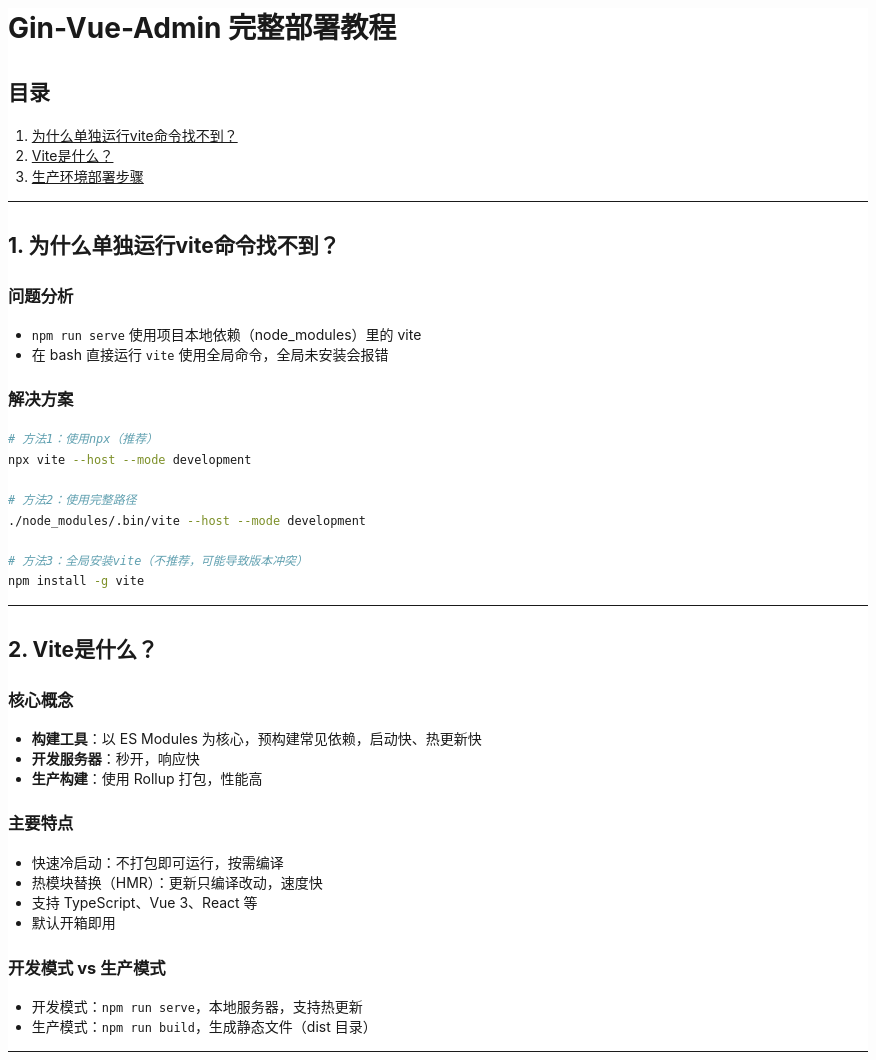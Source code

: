 # Gin-Vue-Admin 完整部署教程

## 目录
1. [为什么单独运行vite命令找不到？](#1-为什么单独运行vite命令找不到)
2. [Vite是什么？](#2-vite是什么)
3. [生产环境部署步骤](#3-生产环境部署步骤)

---

## 1. 为什么单独运行vite命令找不到？

### 问题分析
- `npm run serve` 使用项目本地依赖（node_modules）里的 vite
- 在 bash 直接运行 `vite` 使用全局命令，全局未安装会报错

### 解决方案
```bash
# 方法1：使用npx（推荐）
npx vite --host --mode development

# 方法2：使用完整路径
./node_modules/.bin/vite --host --mode development

# 方法3：全局安装vite（不推荐，可能导致版本冲突）
npm install -g vite
```

---

## 2. Vite是什么？

### 核心概念
- **构建工具**：以 ES Modules 为核心，预构建常见依赖，启动快、热更新快
- **开发服务器**：秒开，响应快
- **生产构建**：使用 Rollup 打包，性能高

### 主要特点
- 快速冷启动：不打包即可运行，按需编译
- 热模块替换（HMR）：更新只编译改动，速度快
- 支持 TypeScript、Vue 3、React 等
- 默认开箱即用

### 开发模式 vs 生产模式
- 开发模式：`npm run serve`，本地服务器，支持热更新
- 生产模式：`npm run build`，生成静态文件（dist 目录）

---
